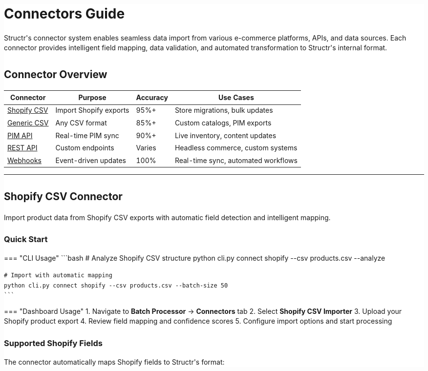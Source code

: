 # Connectors Guide

Structr's connector system enables seamless data import from various e-commerce platforms, APIs, and data sources. Each connector provides intelligent field mapping, data validation, and automated transformation to Structr's internal format.

## Connector Overview

| Connector | Purpose | Accuracy | Use Cases |
|-----------|---------|----------|-----------|
| [Shopify CSV](#shopify-csv-connector) | Import Shopify exports | 95%+ | Store migrations, bulk updates |
| [Generic CSV](#generic-csv-connector) | Any CSV format | 85%+ | Custom catalogs, PIM exports |
| [PIM API](#pim-api-connector) | Real-time PIM sync | 90%+ | Live inventory, content updates |
| [REST API](#rest-api-connector) | Custom endpoints | Varies | Headless commerce, custom systems |
| [Webhooks](#webhook-connector) | Event-driven updates | 100% | Real-time sync, automated workflows |

---

## Shopify CSV Connector

Import product data from Shopify CSV exports with automatic field detection and intelligent mapping.

### Quick Start

=== "CLI Usage"
    ```bash
    # Analyze Shopify CSV structure
    python cli.py connect shopify --csv products.csv --analyze
    
    # Import with automatic mapping
    python cli.py connect shopify --csv products.csv --batch-size 50
    ```

=== "Dashboard Usage"
    1. Navigate to **Batch Processor** → **Connectors** tab
    2. Select **Shopify CSV Importer**
    3. Upload your Shopify product export
    4. Review field mapping and confidence scores
    5. Configure import options and start processing

### Supported Shopify Fields

The connector automatically maps Shopify fields to Structr's format:

